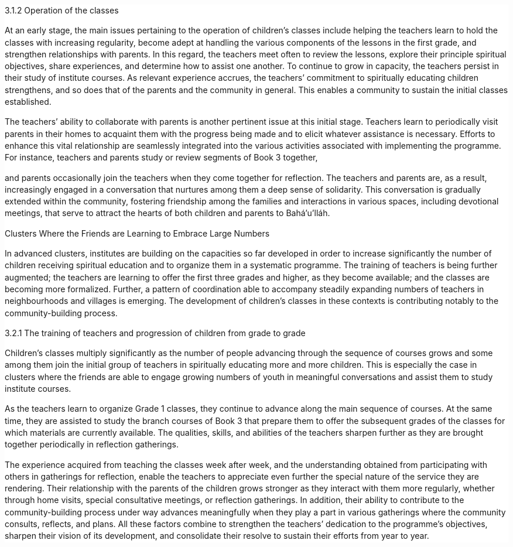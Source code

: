 3.1.2 Operation of the classes

At an early stage, the main issues pertaining to the operation of children’s classes include
helping the teachers learn to hold the classes with increasing regularity, become adept at
handling the various components of the lessons in the first grade, and strengthen relationships
with parents. In this regard, the teachers meet often to review the lessons, explore their
principle spiritual objectives, share experiences, and determine how to assist one another. To
continue to grow in capacity, the teachers persist in their study of institute courses. As relevant
experience accrues, the teachers’ commitment to spiritually educating children strengthens, and
so does that of the parents and the community in general. This enables a community to sustain
the initial classes established.

The teachers’ ability to collaborate with parents is another pertinent issue at this initial
stage. Teachers learn to periodically visit parents in their homes to acquaint them with the
progress being made and to elicit whatever assistance is necessary. Efforts to enhance this vital
relationship are seamlessly integrated into the various activities associated with implementing
the programme. For instance, teachers and parents study or review segments of Book 3 together,

and parents occasionally join the teachers when they come together for reflection. The teachers
and parents are, as a result, increasingly engaged in a conversation that nurtures among them a
deep sense of solidarity. This conversation is gradually extended within the community,
fostering friendship among the families and interactions in various spaces, including devotional
meetings, that serve to attract the hearts of both children and parents to Bahá’u’lláh.

Clusters Where the Friends are Learning to Embrace Large Numbers

In advanced clusters, institutes are building on the capacities so far developed in order to
increase significantly the number of children receiving spiritual education and to organize them
in a systematic programme. The training of teachers is being further augmented; the teachers
are learning to offer the first three grades and higher, as they become available; and the classes
are becoming more formalized. Further, a pattern of coordination able to accompany steadily
expanding numbers of teachers in neighbourhoods and villages is emerging. The development
of children’s classes in these contexts is contributing notably to the community-building process.

3.2.1 The training of teachers and progression of children from grade to grade

Children’s classes multiply significantly as the number of people advancing through the
sequence of courses grows and some among them join the initial group of teachers in spiritually
educating more and more children. This is especially the case in clusters where the friends are
able to engage growing numbers of youth in meaningful conversations and assist them to study
institute courses.

As the teachers learn to organize Grade 1 classes, they continue to advance along the
main sequence of courses. At the same time, they are assisted to study the branch courses of
Book 3 that prepare them to offer the subsequent grades of the classes for which materials are
currently available. The qualities, skills, and abilities of the teachers sharpen further as they are
brought together periodically in reflection gatherings.

The experience acquired from teaching the classes week after week, and the
understanding obtained from participating with others in gatherings for reflection, enable the
teachers to appreciate even further the special nature of the service they are rendering. Their
relationship with the parents of the children grows stronger as they interact with them more
regularly, whether through home visits, special consultative meetings, or reflection gatherings.
In addition, their ability to contribute to the community-building process under way advances
meaningfully when they play a part in various gatherings where the community consults,
reflects, and plans. All these factors combine to strengthen the teachers’ dedication to the
programme’s objectives, sharpen their vision of its development, and consolidate their resolve
to sustain their efforts from year to year.

